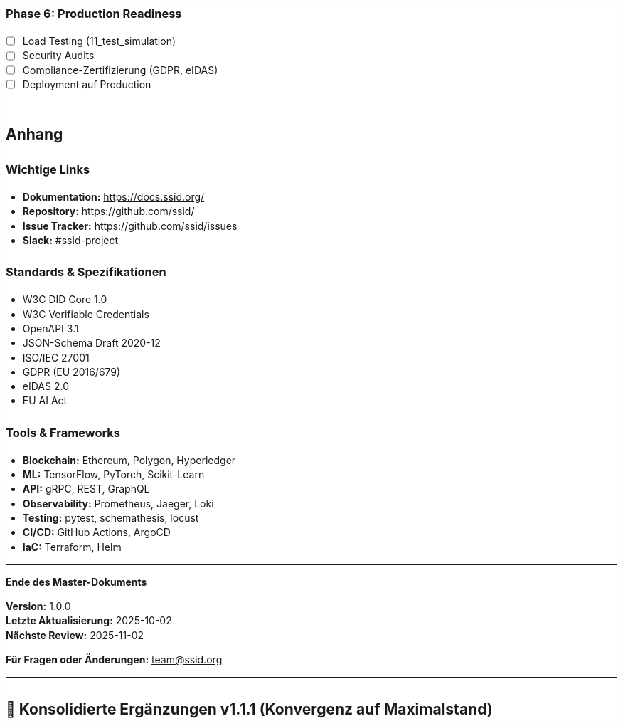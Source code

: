 ### Phase 6: Production Readiness
- [ ] Load Testing (11_test_simulation)
- [ ] Security Audits
- [ ] Compliance-Zertifizierung (GDPR, eIDAS)
- [ ] Deployment auf Production

---

## Anhang

### Wichtige Links
- **Dokumentation:** https://docs.ssid.org/
- **Repository:** https://github.com/ssid/
- **Issue Tracker:** https://github.com/ssid/issues
- **Slack:** #ssid-project

### Standards & Spezifikationen
- W3C DID Core 1.0
- W3C Verifiable Credentials
- OpenAPI 3.1
- JSON-Schema Draft 2020-12
- ISO/IEC 27001
- GDPR (EU 2016/679)
- eIDAS 2.0
- EU AI Act

### Tools & Frameworks
- **Blockchain:** Ethereum, Polygon, Hyperledger
- **ML:** TensorFlow, PyTorch, Scikit-Learn
- **API:** gRPC, REST, GraphQL
- **Observability:** Prometheus, Jaeger, Loki
- **Testing:** pytest, schemathesis, locust
- **CI/CD:** GitHub Actions, ArgoCD
- **IaC:** Terraform, Helm

---

**Ende des Master-Dokuments**

**Version:** 1.0.0  
**Letzte Aktualisierung:** 2025-10-02  
**Nächste Review:** 2025-11-02

**Für Fragen oder Änderungen:** team@ssid.org


---

## 🔧 Konsolidierte Ergänzungen v1.1.1 (Konvergenz auf Maximalstand)
